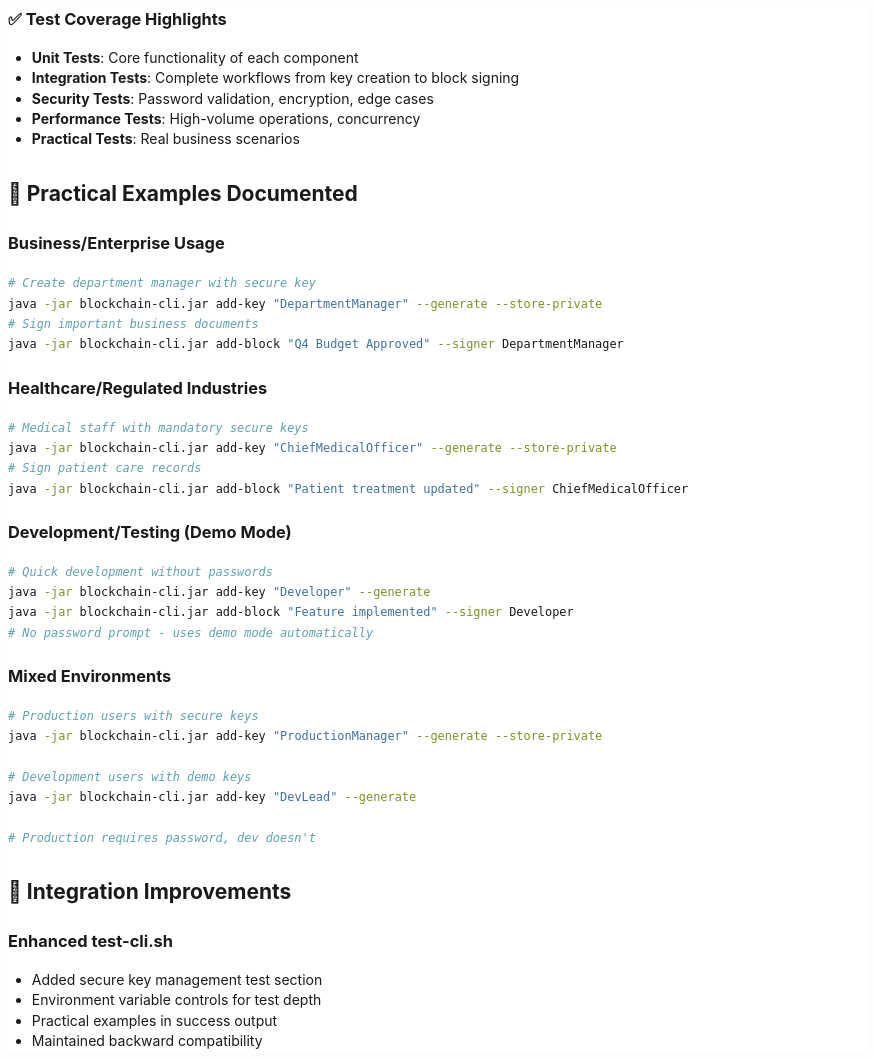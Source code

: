 ### ✅ Test Coverage Highlights

- **Unit Tests**: Core functionality of each component
- **Integration Tests**: Complete workflows from key creation to block signing
- **Security Tests**: Password validation, encryption, edge cases
- **Performance Tests**: High-volume operations, concurrency
- **Practical Tests**: Real business scenarios

## 🔐 Practical Examples Documented

### Business/Enterprise Usage
```bash
# Create department manager with secure key
java -jar blockchain-cli.jar add-key "DepartmentManager" --generate --store-private
# Sign important business documents
java -jar blockchain-cli.jar add-block "Q4 Budget Approved" --signer DepartmentManager
```

### Healthcare/Regulated Industries
```bash
# Medical staff with mandatory secure keys
java -jar blockchain-cli.jar add-key "ChiefMedicalOfficer" --generate --store-private
# Sign patient care records
java -jar blockchain-cli.jar add-block "Patient treatment updated" --signer ChiefMedicalOfficer
```

### Development/Testing (Demo Mode)
```bash
# Quick development without passwords
java -jar blockchain-cli.jar add-key "Developer" --generate
java -jar blockchain-cli.jar add-block "Feature implemented" --signer Developer
# No password prompt - uses demo mode automatically
```

### Mixed Environments
```bash
# Production users with secure keys
java -jar blockchain-cli.jar add-key "ProductionManager" --generate --store-private

# Development users with demo keys  
java -jar blockchain-cli.jar add-key "DevLead" --generate

# Production requires password, dev doesn't
```

## 🚀 Integration Improvements

### Enhanced test-cli.sh
- Added secure key management test section
- Environment variable controls for test depth
- Practical examples in success output
- Maintained backward compatibility

